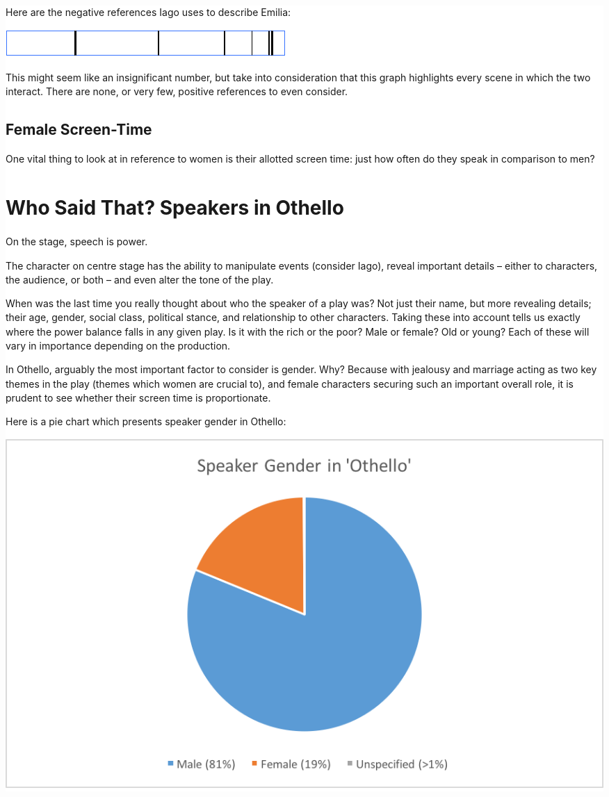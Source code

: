 Here are the negative references Iago uses to describe Emilia:

![Concordance Graph 10](image21.png)

This might seem like an insignificant number, but take into consideration that this graph highlights every scene in which the two interact. There are none, or very few, positive references to even consider.

## Female Screen-Time

One vital thing to look at in reference to women is their allotted screen time: just how often do they speak in comparison to men?

# Who Said That? Speakers in Othello

On the stage, speech is power. 

The character on centre stage has the ability to manipulate events (consider Iago), reveal important details – either to characters, the audience, or both – and even alter the tone of the play.

When was the last time you really thought about who the speaker of a play was? Not just their name, but more revealing details; their age, gender, social class, political stance, and relationship to other characters. Taking these into account tells us exactly where the power balance falls in any given play. Is it with the rich or the poor? Male or female? Old or young? Each of these will vary in importance depending on the production.

In Othello, arguably the most important factor to consider is gender. Why? Because with jealousy and marriage acting as two key themes in the play (themes which women are crucial to), and female characters securing such an important overall role, it is prudent to see whether their screen time is proportionate.

Here is a pie chart which presents speaker gender in Othello:

![Pie Chart 1](image22.png)
